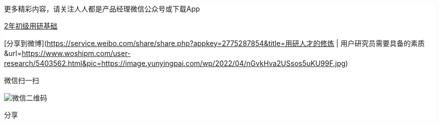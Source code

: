 更多精彩内容，请关注人人都是产品经理微信公众号或下载App

[2年](https://www.woshipm.com/tag/2%e5%b9%b4)[初级](https://www.woshipm.com/tag/%e5%88%9d%e7%ba%a7)[用研基础](https://www.woshipm.com/tag/%e7%94%a8%e7%a0%94%e5%9f%ba%e7%a1%80)

[分享到微博](https://service.weibo.com/share/share.php?appkey=2775287854&title=用研人才的修炼 | 用户研究员需要具备的素质&url=https://www.woshipm.com/user-research/5403562.html&pic=https://image.yunyingpai.com/wp/2022/04/nGvkHva2USsos5uKU99F.jpg)

微信扫一扫

![微信二维码](https://api.pwmqr.com/qrcode/create/?url=https://www.woshipm.com/user-research/5403562.html)

分享
